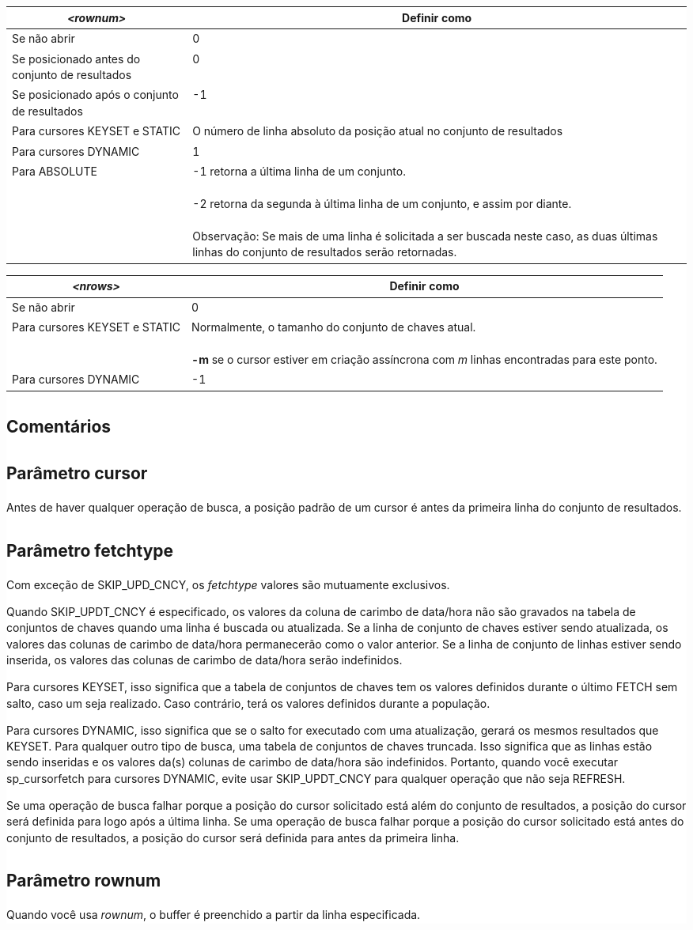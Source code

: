 |*\<rownum>*|Definir como|  
|------------------|------------|  
|Se não abrir|0|  
|Se posicionado antes do conjunto de resultados|0|  
|Se posicionado após o conjunto de resultados|-1|  
|Para cursores KEYSET e STATIC|O número de linha absoluto da posição atual no conjunto de resultados|  
|Para cursores DYNAMIC|1|  
|Para ABSOLUTE|-1 retorna a última linha de um conjunto.<br /><br /> -2 retorna da segunda à última linha de um conjunto, e assim por diante.<br /><br /> Observação: Se mais de uma linha é solicitada a ser buscada neste caso, as duas últimas linhas do conjunto de resultados serão retornadas.|  
  
|*\<nrows>*|Definir como|  
|-----------------|------------|  
|Se não abrir|0|  
|Para cursores KEYSET e STATIC|Normalmente, o tamanho do conjunto de chaves atual.<br /><br /> **-m** se o cursor estiver em criação assíncrona com *m* linhas encontradas para este ponto.|  
|Para cursores DYNAMIC|-1|  
  
## <a name="remarks"></a>Comentários  
  
## <a name="cursor-parameter"></a>Parâmetro cursor  
 Antes de haver qualquer operação de busca, a posição padrão de um cursor é antes da primeira linha do conjunto de resultados.  
  
## <a name="fetchtype-parameter"></a>Parâmetro fetchtype  
 Com exceção de SKIP_UPD_CNCY, os *fetchtype* valores são mutuamente exclusivos.  
  
 Quando SKIP_UPDT_CNCY é especificado, os valores da coluna de carimbo de data/hora não são gravados na tabela de conjuntos de chaves quando uma linha é buscada ou atualizada. Se a linha de conjunto de chaves estiver sendo atualizada, os valores das colunas de carimbo de data/hora permanecerão como o valor anterior. Se a linha de conjunto de linhas estiver sendo inserida, os valores das colunas de carimbo de data/hora serão indefinidos.  
  
 Para cursores KEYSET, isso significa que a tabela de conjuntos de chaves tem os valores definidos durante o último FETCH sem salto, caso um seja realizado. Caso contrário, terá os valores definidos durante a população.  
  
 Para cursores DYNAMIC, isso significa que se o salto for executado com uma atualização, gerará os mesmos resultados que KEYSET. Para qualquer outro tipo de busca, uma tabela de conjuntos de chaves truncada. Isso significa que as linhas estão sendo inseridas e os valores da(s) colunas de carimbo de data/hora são indefinidos. Portanto, quando você executar sp_cursorfetch para cursores DYNAMIC, evite usar SKIP_UPDT_CNCY para qualquer operação que não seja REFRESH.  
  
 Se uma operação de busca falhar porque a posição do cursor solicitado está além do conjunto de resultados, a posição do cursor será definida para logo após a última linha. Se uma operação de busca falhar porque a posição do cursor solicitado está antes do conjunto de resultados, a posição do cursor será definida para antes da primeira linha.  
  
## <a name="rownum-parameter"></a>Parâmetro rownum  
 Quando você usa *rownum*, o buffer é preenchido a partir da linha especificada.  
  